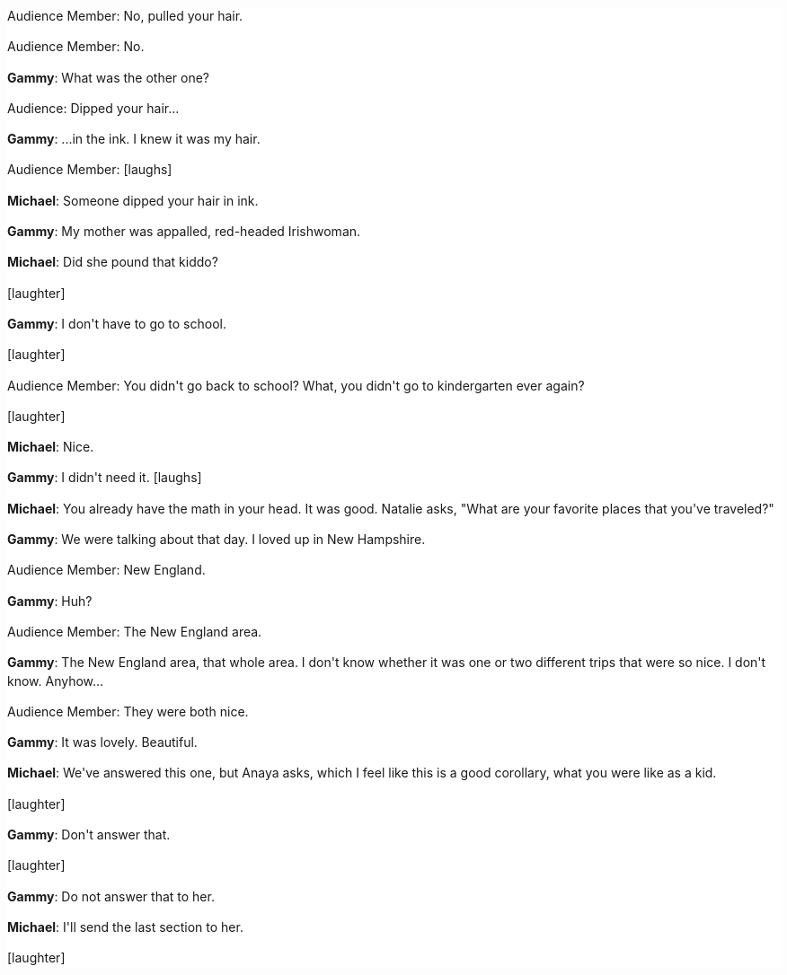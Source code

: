 Audience Member: No, pulled your hair.

Audience Member: No.

**Gammy**: What was the other one?

Audience: Dipped your hair...

**Gammy**: ...in the ink. I knew it was my hair.

Audience Member: [laughs]

**Michael**: Someone dipped your hair in ink.

**Gammy**: My mother was appalled, red-headed Irishwoman.

**Michael**: Did she pound that kiddo?

[laughter]

**Gammy**: I don't have to go to school.

[laughter]

Audience Member: You didn't go back to school? What, you didn't go to kindergarten ever again?

[laughter]

**Michael**: Nice.

**Gammy**: I didn't need it. [laughs]

**Michael**: You already have the math in your head. It was good. Natalie asks, "What are your favorite places that you've traveled?"

**Gammy**: We were talking about that day. I loved up in New Hampshire.

Audience Member: New England.

**Gammy**: Huh?

Audience Member: The New England area.

**Gammy**: The New England area, that whole area. I don't know whether it was one or two different trips that were so nice. I don't know. Anyhow...

Audience Member: They were both nice.

**Gammy**: It was lovely. Beautiful.

**Michael**: We've answered this one, but Anaya asks, which I feel like this is a good corollary, what you were like as a kid.

[laughter]

**Gammy**: Don't answer that.

[laughter]

**Gammy**: Do not answer that to her.

**Michael**: I'll send the last section to her.

[laughter]
